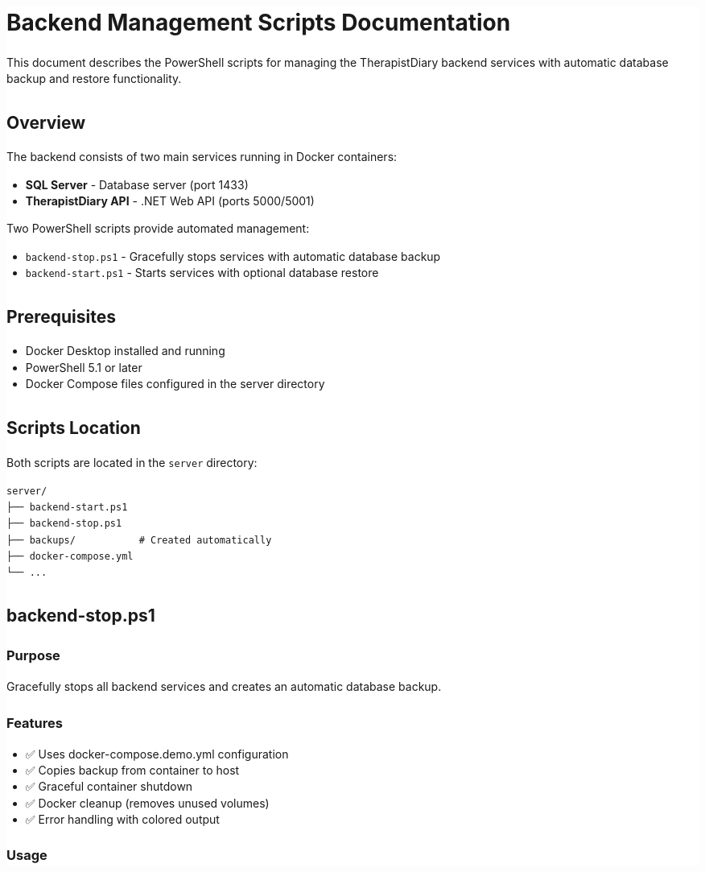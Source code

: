 # Backend Management Scripts Documentation

This document describes the PowerShell scripts for managing the TherapistDiary backend services with automatic database backup and restore functionality.

## Overview

The backend consists of two main services running in Docker containers:

- **SQL Server** - Database server (port 1433)
- **TherapistDiary API** - .NET Web API (ports 5000/5001)

Two PowerShell scripts provide automated management:

- `backend-stop.ps1` - Gracefully stops services with automatic database backup
- `backend-start.ps1` - Starts services with optional database restore

## Prerequisites

- Docker Desktop installed and running
- PowerShell 5.1 or later
- Docker Compose files configured in the server directory

## Scripts Location

Both scripts are located in the `server` directory:

```typesctipt
server/
├── backend-start.ps1
├── backend-stop.ps1
├── backups/           # Created automatically
├── docker-compose.yml
└── ...
```

## backend-stop.ps1

### Purpose

Gracefully stops all backend services and creates an automatic database backup.

### Features

- ✅ Uses docker-compose.demo.yml configuration
- ✅ Copies backup from container to host
- ✅ Graceful container shutdown
- ✅ Docker cleanup (removes unused volumes)
- ✅ Error handling with colored output

### Usage
